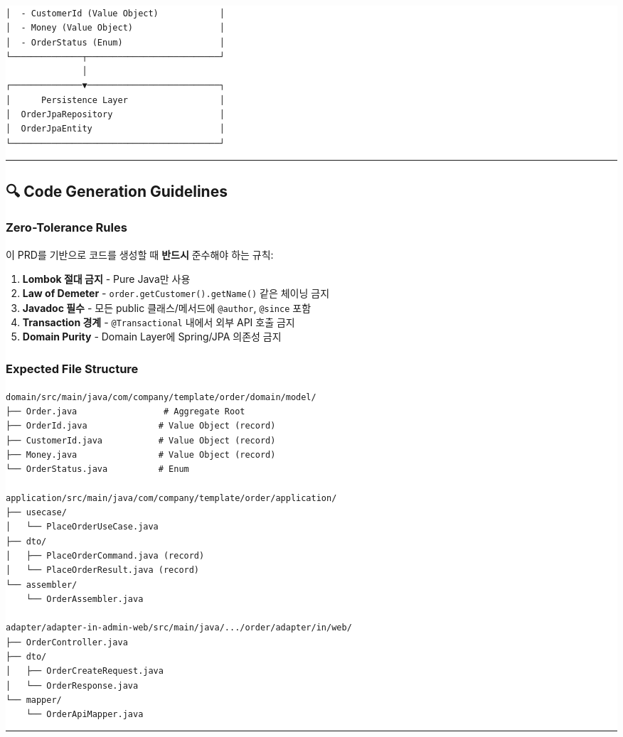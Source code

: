 ```
│  - CustomerId (Value Object)            │
│  - Money (Value Object)                 │
│  - OrderStatus (Enum)                   │
└──────────────┬──────────────────────────┘
               │
┌──────────────▼──────────────────────────┐
│      Persistence Layer                  │
│  OrderJpaRepository                     │
│  OrderJpaEntity                         │
└─────────────────────────────────────────┘
```

---

## 🔍 Code Generation Guidelines

### Zero-Tolerance Rules

이 PRD를 기반으로 코드를 생성할 때 **반드시** 준수해야 하는 규칙:

1. **Lombok 절대 금지** - Pure Java만 사용
2. **Law of Demeter** - `order.getCustomer().getName()` 같은 체이닝 금지
3. **Javadoc 필수** - 모든 public 클래스/메서드에 `@author`, `@since` 포함
4. **Transaction 경계** - `@Transactional` 내에서 외부 API 호출 금지
5. **Domain Purity** - Domain Layer에 Spring/JPA 의존성 금지

### Expected File Structure

```
domain/src/main/java/com/company/template/order/domain/model/
├── Order.java                 # Aggregate Root
├── OrderId.java              # Value Object (record)
├── CustomerId.java           # Value Object (record)
├── Money.java                # Value Object (record)
└── OrderStatus.java          # Enum

application/src/main/java/com/company/template/order/application/
├── usecase/
│   └── PlaceOrderUseCase.java
├── dto/
│   ├── PlaceOrderCommand.java (record)
│   └── PlaceOrderResult.java (record)
└── assembler/
    └── OrderAssembler.java

adapter/adapter-in-admin-web/src/main/java/.../order/adapter/in/web/
├── OrderController.java
├── dto/
│   ├── OrderCreateRequest.java
│   └── OrderResponse.java
└── mapper/
    └── OrderApiMapper.java
```

---